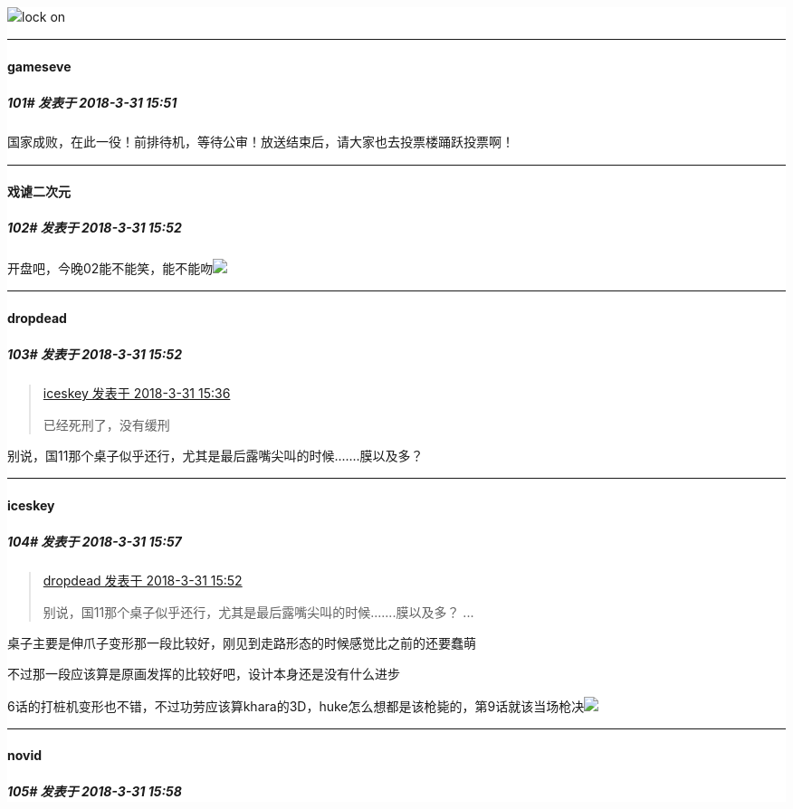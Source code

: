 
<img src="https://static.saraba1st.com/image/smiley/face2017/037.png" referrerpolicy="no-referrer">lock on


-----

####  gameseve  
##### 101#       发表于 2018-3-31 15:51


国家成败，在此一役！前排待机，等待公审！放送结束后，请大家也去投票楼踊跃投票啊！


-----

####  戏谑二次元  
##### 102#       发表于 2018-3-31 15:52


开盘吧，今晚02能不能笑，能不能吻<img src="https://static.saraba1st.com/image/smiley/face2017/037.png" referrerpolicy="no-referrer">


-----

####  dropdead  
##### 103#       发表于 2018-3-31 15:52


<blockquote><a href="httphttps://bbs.saraba1st.com/2b/forum.php?mod=redirect&amp;goto=findpost&amp;pid=39044730&amp;ptid=1594613" target="_blank">iceskey 发表于 2018-3-31 15:36</a>

已经死刑了，没有缓刑</blockquote>
别说，国11那个桌子似乎还行，尤其是最后露嘴尖叫的时候.......膜以及多？


-----

####  iceskey  
##### 104#       发表于 2018-3-31 15:57


<blockquote><a href="httphttps://bbs.saraba1st.com/2b/forum.php?mod=redirect&amp;goto=findpost&amp;pid=39044881&amp;ptid=1594613" target="_blank">dropdead 发表于 2018-3-31 15:52</a>

别说，国11那个桌子似乎还行，尤其是最后露嘴尖叫的时候.......膜以及多？ ...</blockquote>
桌子主要是伸爪子变形那一段比较好，刚见到走路形态的时候感觉比之前的还要蠢萌

不过那一段应该算是原画发挥的比较好吧，设计本身还是没有什么进步


6话的打桩机变形也不错，不过功劳应该算khara的3D，huke怎么想都是该枪毙的，第9话就该当场枪决<img src="https://static.saraba1st.com/image/smiley/face2017/068.png" referrerpolicy="no-referrer">


-----

####  novid  
##### 105#       发表于 2018-3-31 15:58
